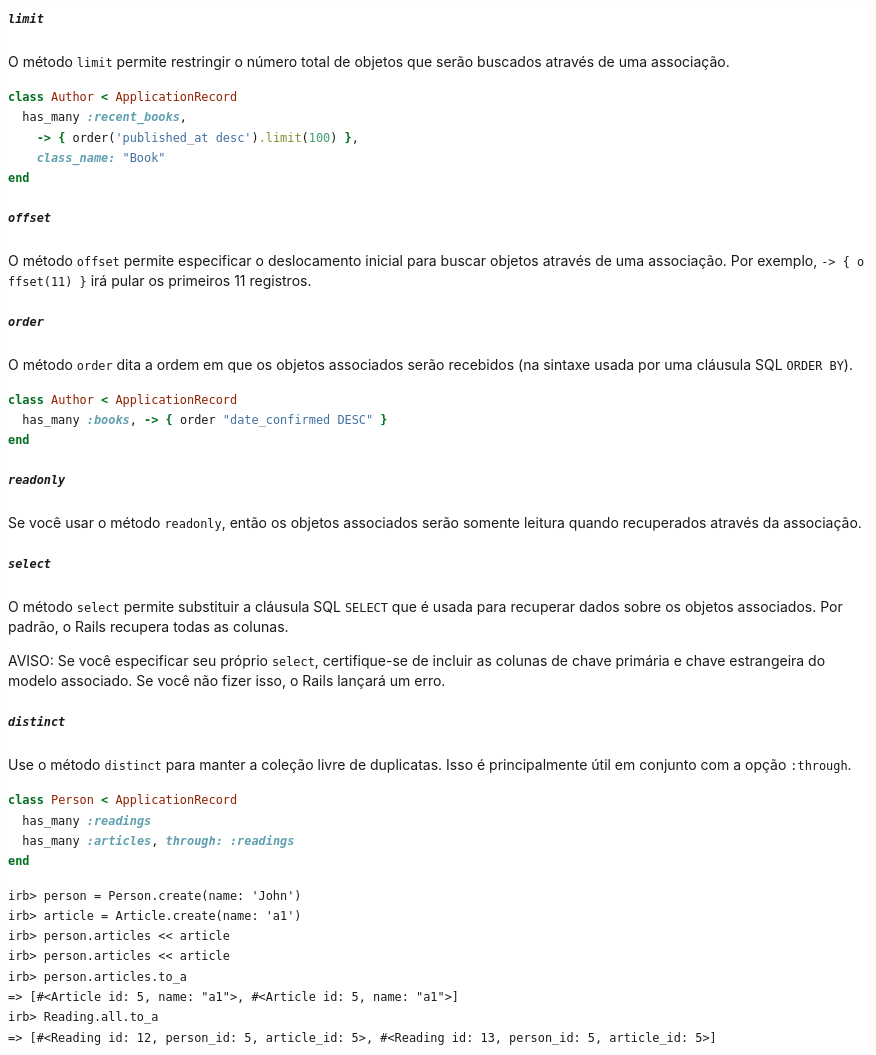 ##### `limit`

O método `limit` permite restringir o número total de objetos que serão buscados através de uma associação.

```ruby
class Author < ApplicationRecord
  has_many :recent_books,
    -> { order('published_at desc').limit(100) },
    class_name: "Book"
end
```

##### `offset`

O método `offset` permite especificar o deslocamento inicial para buscar objetos através de uma associação. Por exemplo, `-> { offset(11) }` irá pular os primeiros 11 registros.

##### `order`

O método `order` dita a ordem em que os objetos associados serão recebidos (na sintaxe usada por uma cláusula SQL `ORDER BY`).

```ruby
class Author < ApplicationRecord
  has_many :books, -> { order "date_confirmed DESC" }
end
```

##### `readonly`

Se você usar o método `readonly`, então os objetos associados serão somente leitura quando recuperados através da associação.

##### `select`

O método `select` permite substituir a cláusula SQL `SELECT` que é usada para recuperar dados sobre os objetos associados. Por padrão, o Rails recupera todas as colunas.

AVISO: Se você especificar seu próprio `select`, certifique-se de incluir as colunas de chave primária e chave estrangeira do modelo associado. Se você não fizer isso, o Rails lançará um erro.

##### `distinct`

Use o método `distinct` para manter a coleção livre de duplicatas. Isso é
principalmente útil em conjunto com a opção `:through`.

```ruby
class Person < ApplicationRecord
  has_many :readings
  has_many :articles, through: :readings
end
```

```irb
irb> person = Person.create(name: 'John')
irb> article = Article.create(name: 'a1')
irb> person.articles << article
irb> person.articles << article
irb> person.articles.to_a
=> [#<Article id: 5, name: "a1">, #<Article id: 5, name: "a1">]
irb> Reading.all.to_a
=> [#<Reading id: 12, person_id: 5, article_id: 5>, #<Reading id: 13, person_id: 5, article_id: 5>]
```


[`belongs_to`]: https://api.rubyonrails.org/classes/ActiveRecord/Associations/ClassMethods.html#method-i-belongs_to
[`has_and_belongs_to_many`]: https://api.rubyonrails.org/classes/ActiveRecord/Associations/ClassMethods.html#method-i-has_and_belongs_to_many
[`has_many`]: https://api.rubyonrails.org/classes/ActiveRecord/Associations/ClassMethods.html#method-i-has_many
[`has_one`]: https://api.rubyonrails.org/classes/ActiveRecord/Associations/ClassMethods.html#method-i-has_one
[connection.add_reference]: https://api.rubyonrails.org/classes/ActiveRecord/ConnectionAdapters/SchemaStatements.html#method-i-add_reference
[foreign_keys]: active_record_migrations.html#foreign-keys
[`config.active_record.automatic_scope_inversing`]: configuring.html#config-active-record-automatic-scope-inversing
[`reset_counters`]: https://api.rubyonrails.org/classes/ActiveRecord/CounterCache/ClassMethods.html#method-i-reset_counters
[`collection<<`]: https://api.rubyonrails.org/classes/ActiveRecord/Associations/CollectionProxy.html#method-i-3C-3C
[`collection.build`]: https://api.rubyonrails.org/classes/ActiveRecord/Associations/CollectionProxy.html#method-i-build
[`collection.clear`]: https://api.rubyonrails.org/classes/ActiveRecord/Associations/CollectionProxy.html#method-i-clear
[`collection.create`]: https://api.rubyonrails.org/classes/ActiveRecord/Associations/CollectionProxy.html#method-i-create
[`collection.create!`]: https://api.rubyonrails.org/classes/ActiveRecord/Associations/CollectionProxy.html#method-i-create-21
[`collection.delete`]: https://api.rubyonrails.org/classes/ActiveRecord/Associations/CollectionProxy.html#method-i-delete
[`collection.destroy`]: https://api.rubyonrails.org/classes/ActiveRecord/Associations/CollectionProxy.html#method-i-destroy
[`collection.empty?`]: https://api.rubyonrails.org/classes/ActiveRecord/Associations/CollectionProxy.html#method-i-empty-3F
[`collection.exists?`]: https://api.rubyonrails.org/classes/ActiveRecord/FinderMethods.html#method-i-exists-3F
[`collection.find`]: https://api.rubyonrails.org/classes/ActiveRecord/Associations/CollectionProxy.html#method-i-find
[`collection.reload`]: https://api.rubyonrails.org/classes/ActiveRecord/Associations/CollectionProxy.html#method-i-reload
[`collection.size`]: https://api.rubyonrails.org/classes/ActiveRecord/Associations/CollectionProxy.html#method-i-size
[`collection.where`]: https://api.rubyonrails.org/classes/ActiveRecord/QueryMethods.html#method-i-where